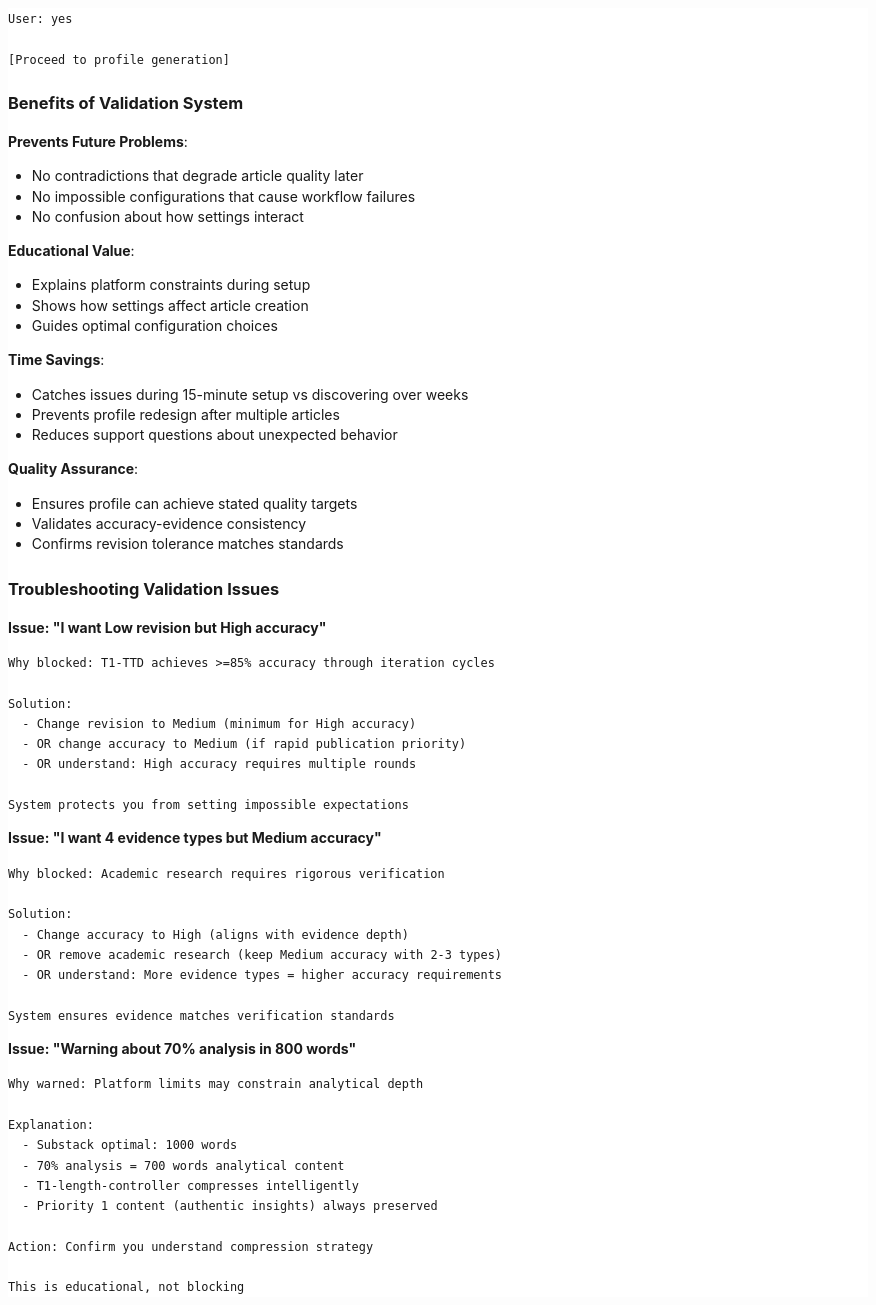 ```
User: yes

[Proceed to profile generation]
```

### Benefits of Validation System

**Prevents Future Problems**:
- No contradictions that degrade article quality later
- No impossible configurations that cause workflow failures
- No confusion about how settings interact

**Educational Value**:
- Explains platform constraints during setup
- Shows how settings affect article creation
- Guides optimal configuration choices

**Time Savings**:
- Catches issues during 15-minute setup vs discovering over weeks
- Prevents profile redesign after multiple articles
- Reduces support questions about unexpected behavior

**Quality Assurance**:
- Ensures profile can achieve stated quality targets
- Validates accuracy-evidence consistency
- Confirms revision tolerance matches standards

### Troubleshooting Validation Issues

**Issue: "I want Low revision but High accuracy"**
```
Why blocked: T1-TTD achieves >=85% accuracy through iteration cycles

Solution:
  - Change revision to Medium (minimum for High accuracy)
  - OR change accuracy to Medium (if rapid publication priority)
  - OR understand: High accuracy requires multiple rounds

System protects you from setting impossible expectations
```

**Issue: "I want 4 evidence types but Medium accuracy"**
```
Why blocked: Academic research requires rigorous verification

Solution:
  - Change accuracy to High (aligns with evidence depth)
  - OR remove academic research (keep Medium accuracy with 2-3 types)
  - OR understand: More evidence types = higher accuracy requirements

System ensures evidence matches verification standards
```

**Issue: "Warning about 70% analysis in 800 words"**
```
Why warned: Platform limits may constrain analytical depth

Explanation:
  - Substack optimal: 1000 words
  - 70% analysis = 700 words analytical content
  - T1-length-controller compresses intelligently
  - Priority 1 content (authentic insights) always preserved

Action: Confirm you understand compression strategy

This is educational, not blocking
```